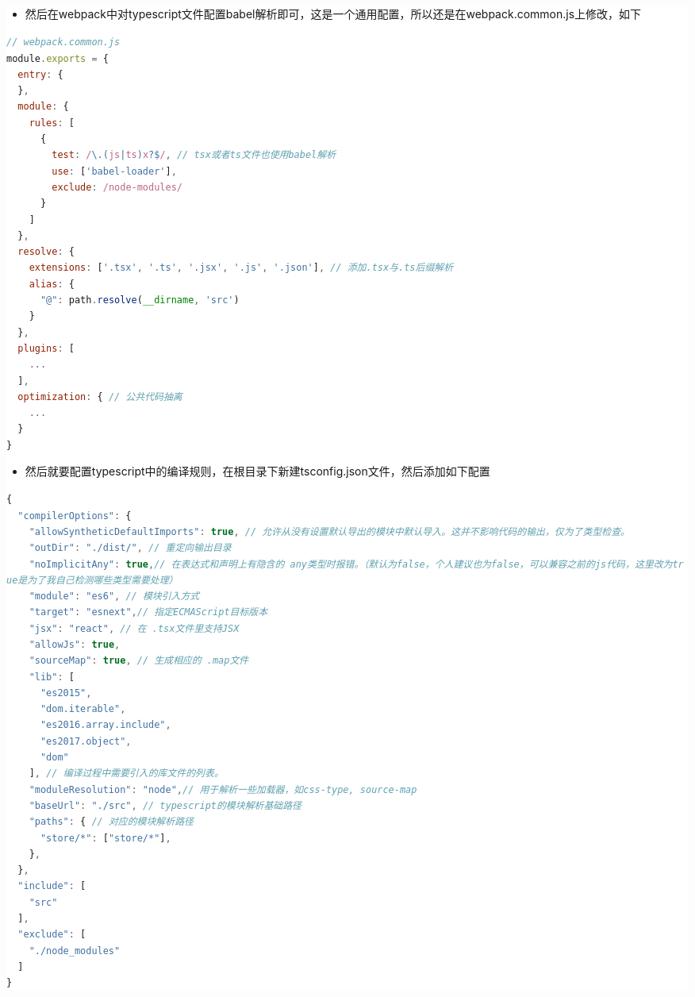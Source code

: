 - 然后在webpack中对typescript文件配置babel解析即可，这是一个通用配置，所以还是在webpack.common.js上修改，如下
  
```js
// webpack.common.js
module.exports = {
  entry: {
  },
  module: {
    rules: [
      {
        test: /\.(js|ts)x?$/, // tsx或者ts文件也使用babel解析
        use: ['babel-loader'],
        exclude: /node-modules/
      }
    ]
  },
  resolve: {
    extensions: ['.tsx', '.ts', '.jsx', '.js', '.json'], // 添加.tsx与.ts后缀解析
    alias: {
      "@": path.resolve(__dirname, 'src')
    }
  },
  plugins: [
    ...
  ],
  optimization: { // 公共代码抽离
    ...
  }
}
```

- 然后就要配置typescript中的编译规则，在根目录下新建tsconfig.json文件，然后添加如下配置

```js
{
  "compilerOptions": {
    "allowSyntheticDefaultImports": true, // 允许从没有设置默认导出的模块中默认导入。这并不影响代码的输出，仅为了类型检查。
    "outDir": "./dist/", // 重定向输出目录
    "noImplicitAny": true,// 在表达式和声明上有隐含的 any类型时报错。（默认为false，个人建议也为false，可以兼容之前的js代码，这里改为true是为了我自己检测哪些类型需要处理）
    "module": "es6", // 模块引入方式
    "target": "esnext",// 指定ECMAScript目标版本
    "jsx": "react", // 在 .tsx文件里支持JSX
    "allowJs": true,
    "sourceMap": true, // 生成相应的 .map文件
    "lib": [
      "es2015",
      "dom.iterable",
      "es2016.array.include",
      "es2017.object",
      "dom"
    ], // 编译过程中需要引入的库文件的列表。
    "moduleResolution": "node",// 用于解析一些加载器，如css-type, source-map 
    "baseUrl": "./src", // typescript的模块解析基础路径
    "paths": { // 对应的模块解析路径
      "store/*": ["store/*"],
    },
  },
  "include": [
    "src"
  ],
  "exclude": [
    "./node_modules"
  ]
}
```